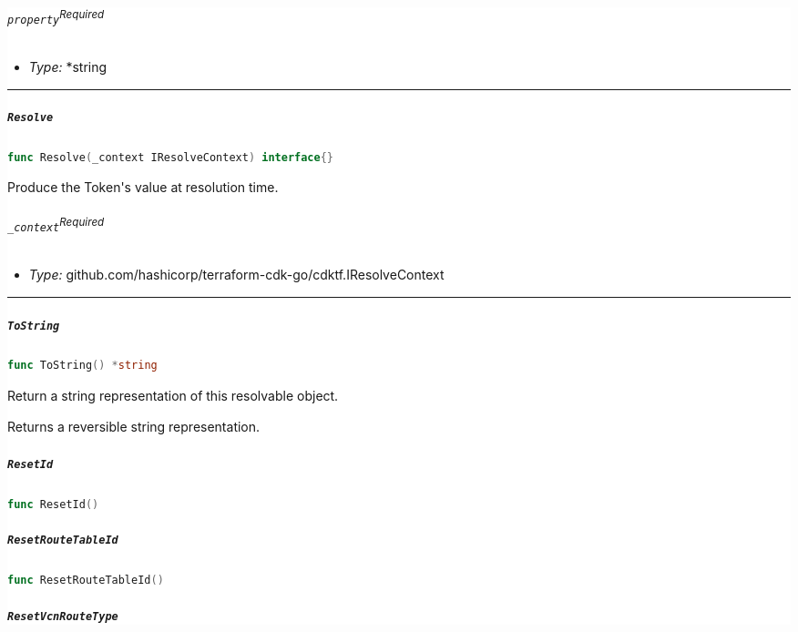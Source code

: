 ###### `property`<sup>Required</sup> <a name="property" id="rhizo-co-terraform-provider-oci.coreDrgAttachment.CoreDrgAttachmentNetworkDetailsOutputReference.interpolationForAttribute.parameter.property"></a>

- *Type:* *string

---

##### `Resolve` <a name="Resolve" id="rhizo-co-terraform-provider-oci.coreDrgAttachment.CoreDrgAttachmentNetworkDetailsOutputReference.resolve"></a>

```go
func Resolve(_context IResolveContext) interface{}
```

Produce the Token's value at resolution time.

###### `_context`<sup>Required</sup> <a name="_context" id="rhizo-co-terraform-provider-oci.coreDrgAttachment.CoreDrgAttachmentNetworkDetailsOutputReference.resolve.parameter._context"></a>

- *Type:* github.com/hashicorp/terraform-cdk-go/cdktf.IResolveContext

---

##### `ToString` <a name="ToString" id="rhizo-co-terraform-provider-oci.coreDrgAttachment.CoreDrgAttachmentNetworkDetailsOutputReference.toString"></a>

```go
func ToString() *string
```

Return a string representation of this resolvable object.

Returns a reversible string representation.

##### `ResetId` <a name="ResetId" id="rhizo-co-terraform-provider-oci.coreDrgAttachment.CoreDrgAttachmentNetworkDetailsOutputReference.resetId"></a>

```go
func ResetId()
```

##### `ResetRouteTableId` <a name="ResetRouteTableId" id="rhizo-co-terraform-provider-oci.coreDrgAttachment.CoreDrgAttachmentNetworkDetailsOutputReference.resetRouteTableId"></a>

```go
func ResetRouteTableId()
```

##### `ResetVcnRouteType` <a name="ResetVcnRouteType" id="rhizo-co-terraform-provider-oci.coreDrgAttachment.CoreDrgAttachmentNetworkDetailsOutputReference.resetVcnRouteType"></a>
